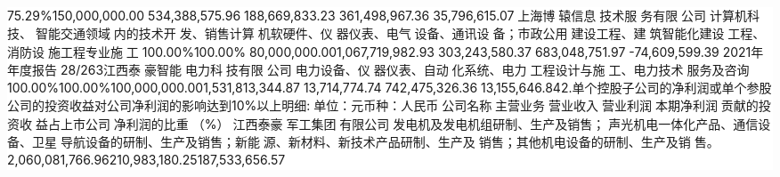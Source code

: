 75.29%150,000,000.00
534,388,575.96
188,669,833.23
361,498,967.36
35,796,615.07
上海博
辕信息
技术服
务有限
公司
计算机科技、
智能交通领域
内的技术开
发、销售计算
机软硬件、仪
器仪表、电气
设备、通讯设
备；市政公用
建设工程、建
筑智能化建设
工程、消防设
施工程专业施
工
100.00%100.00%
80,000,000.001,067,719,982.93
303,243,580.37
683,048,751.97
-74,609,599.39
2021年年度报告
28/263江西泰
豪智能
电力科
技有限
公司
电力设备、仪
器仪表、自动
化系统、电力
工程设计与施
工、电力技术
服务及咨询
100.00%100.00%100,000,000.001,531,813,344.87
13,714,774.74
742,475,326.36
13,155,646.842.单个控股子公司的净利润或单个参股公司的投资收益对公司净利润的影响达到10%以上明细:
单位：元币种：人民币
公司名称
主营业务
营业收入
营业利润
本期净利润
贡献的投资收
益占上市公司
净利润的比重
（%）
江西泰豪
军工集团
有限公司
发电机及发电机组研制、生产及销售；
声光机电一体化产品、通信设备、卫星
导航设备的研制、生产及销售；新能
源、新材料、新技术产品研制、生产及
销售；其他机电设备的研制、生产及销
售。
2,060,081,766.96210,983,180.25187,533,656.57